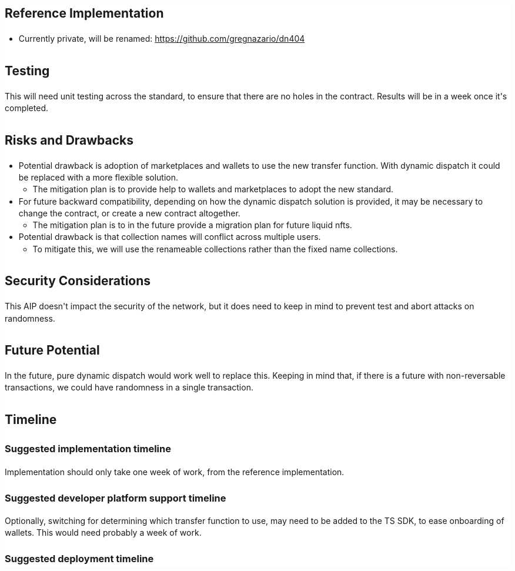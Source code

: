 
## Reference Implementation

- Currently private, will be renamed: https://github.com/gregnazario/dn404

## Testing

This will need unit testing across the standard, to ensure that there are no holes in the contract.  Results will be in
a week once it's completed.

## Risks and Drawbacks

- Potential drawback is adoption of marketplaces and wallets to use the new transfer function.  With dynamic dispatch it
could be replaced with a more flexible solution.
  - The mitigation plan is to provide help to wallets and marketplaces to adopt the new standard.
- For future backward compatibility, depending on how the dynamic dispatch solution is provided, it may be necessary to
change the contract, or create a new contract altogether.
  - The mitigation plan is to in the future provide a migration plan for future liquid nfts.
- Potential drawback is that collection names will conflict across multiple users.
  - To mitigate this, we will use the renameable collections rather than the fixed name collections.

## Security Considerations

This AIP doesn't impact the security of the network, but it does need to keep in mind to prevent test and abort attacks
on randomness.

## Future Potential

In the future, pure dynamic dispatch would work well to replace this.  Keeping in mind that, if there is a future with
non-reversable transactions, we could have randomness in a single transaction.

## Timeline

### Suggested implementation timeline

Implementation should only take one week of work, from the reference implementation.

### Suggested developer platform support timeline

Optionally, switching for determining which transfer function to use, may need to be added to the TS SDK, to ease onboarding
of wallets.  This would need probably a week of work.

### Suggested deployment timeline
